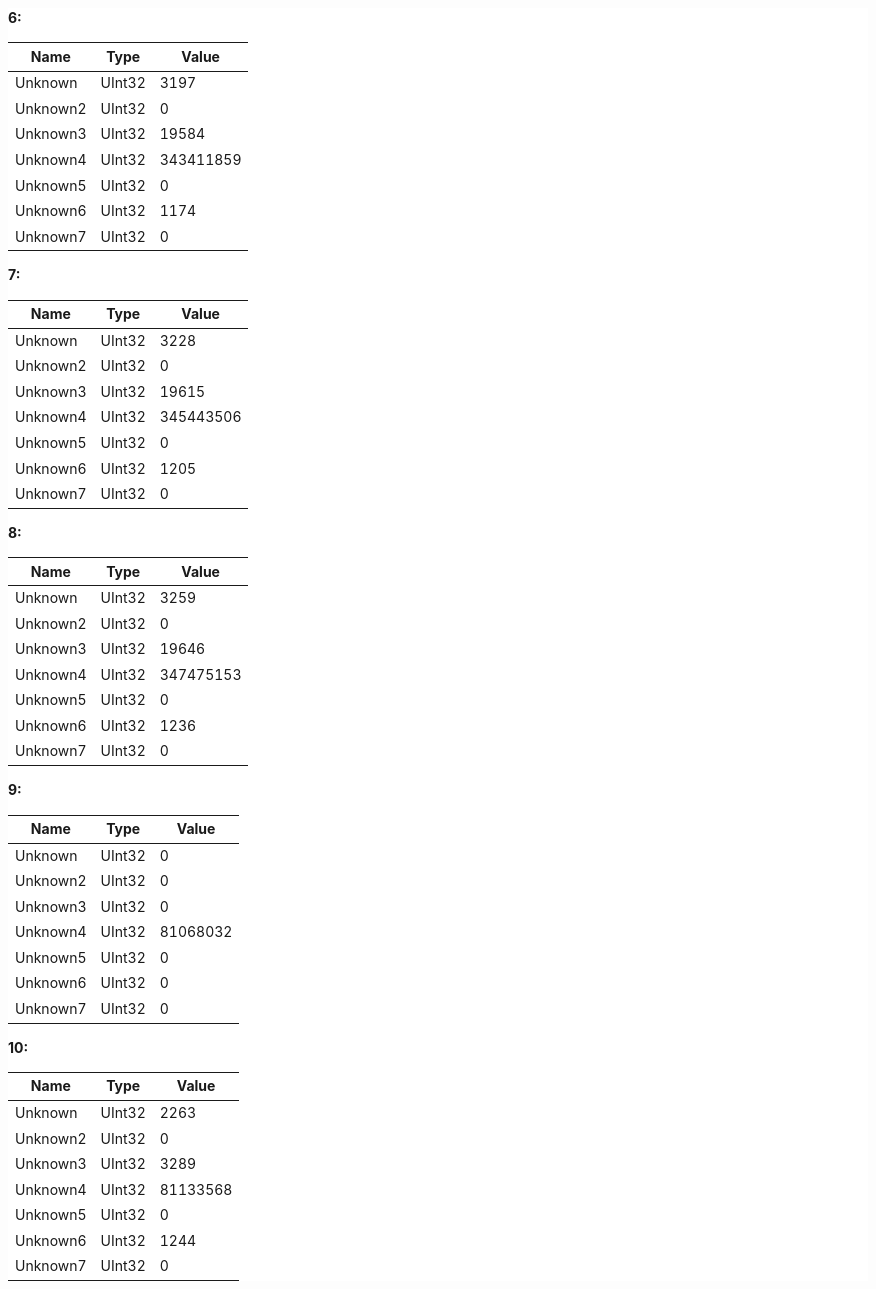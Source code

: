 
**6:**

Name	| Type	| Value
---	|---	|---	|
Unknown	|UInt32	|3197
Unknown2	|UInt32	|0
Unknown3	|UInt32	|19584
Unknown4	|UInt32	|343411859
Unknown5	|UInt32	|0
Unknown6	|UInt32	|1174
Unknown7	|UInt32	|0


**7:**

Name	| Type	| Value
---	|---	|---	|
Unknown	|UInt32	|3228
Unknown2	|UInt32	|0
Unknown3	|UInt32	|19615
Unknown4	|UInt32	|345443506
Unknown5	|UInt32	|0
Unknown6	|UInt32	|1205
Unknown7	|UInt32	|0


**8:**

Name	| Type	| Value
---	|---	|---	|
Unknown	|UInt32	|3259
Unknown2	|UInt32	|0
Unknown3	|UInt32	|19646
Unknown4	|UInt32	|347475153
Unknown5	|UInt32	|0
Unknown6	|UInt32	|1236
Unknown7	|UInt32	|0


**9:**

Name	| Type	| Value
---	|---	|---	|
Unknown	|UInt32	|0
Unknown2	|UInt32	|0
Unknown3	|UInt32	|0
Unknown4	|UInt32	|81068032
Unknown5	|UInt32	|0
Unknown6	|UInt32	|0
Unknown7	|UInt32	|0


**10:**

Name	| Type	| Value
---	|---	|---	|
Unknown	|UInt32	|2263
Unknown2	|UInt32	|0
Unknown3	|UInt32	|3289
Unknown4	|UInt32	|81133568
Unknown5	|UInt32	|0
Unknown6	|UInt32	|1244
Unknown7	|UInt32	|0
